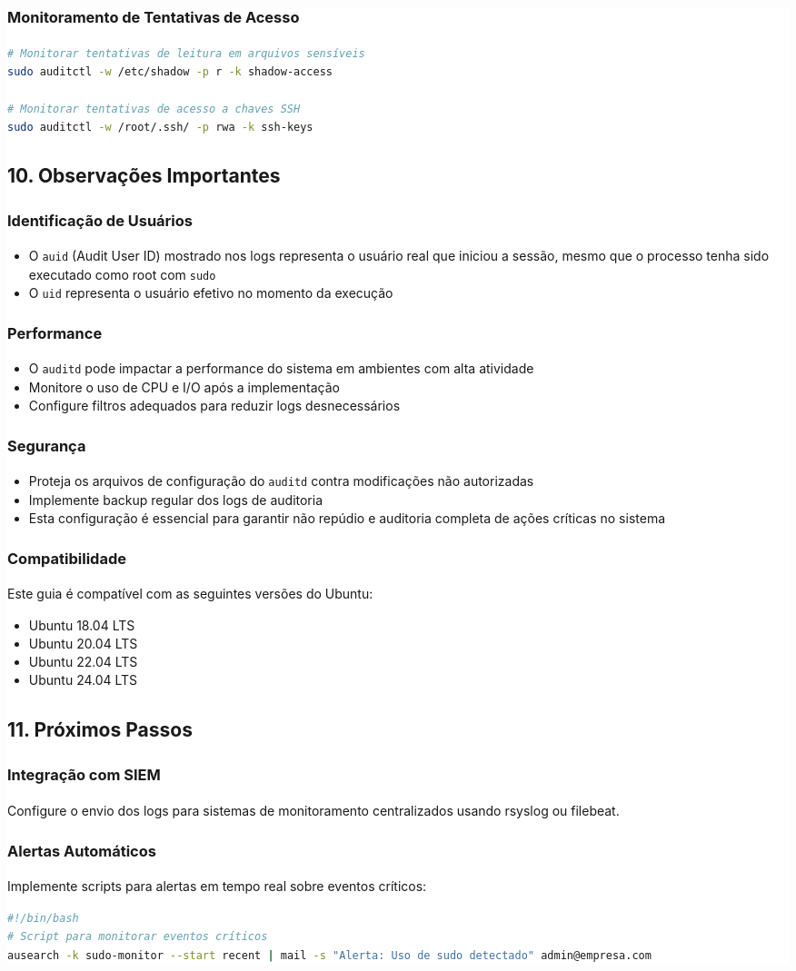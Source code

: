 ### Monitoramento de Tentativas de Acesso

```bash
# Monitorar tentativas de leitura em arquivos sensíveis
sudo auditctl -w /etc/shadow -p r -k shadow-access

# Monitorar tentativas de acesso a chaves SSH
sudo auditctl -w /root/.ssh/ -p rwa -k ssh-keys
```

## 10. Observações Importantes

### Identificação de Usuários

- O `auid` (Audit User ID) mostrado nos logs representa o usuário real que iniciou a sessão, mesmo que o processo tenha sido executado como root com `sudo`
- O `uid` representa o usuário efetivo no momento da execução

### Performance

- O `auditd` pode impactar a performance do sistema em ambientes com alta atividade
- Monitore o uso de CPU e I/O após a implementação
- Configure filtros adequados para reduzir logs desnecessários

### Segurança

- Proteja os arquivos de configuração do `auditd` contra modificações não autorizadas
- Implemente backup regular dos logs de auditoria
- Esta configuração é essencial para garantir não repúdio e auditoria completa de ações críticas no sistema

### Compatibilidade

Este guia é compatível com as seguintes versões do Ubuntu:
- Ubuntu 18.04 LTS
- Ubuntu 20.04 LTS
- Ubuntu 22.04 LTS
- Ubuntu 24.04 LTS

## 11. Próximos Passos

### Integração com SIEM

Configure o envio dos logs para sistemas de monitoramento centralizados usando rsyslog ou filebeat.

### Alertas Automáticos

Implemente scripts para alertas em tempo real sobre eventos críticos:

```bash
#!/bin/bash
# Script para monitorar eventos críticos
ausearch -k sudo-monitor --start recent | mail -s "Alerta: Uso de sudo detectado" admin@empresa.com
```
